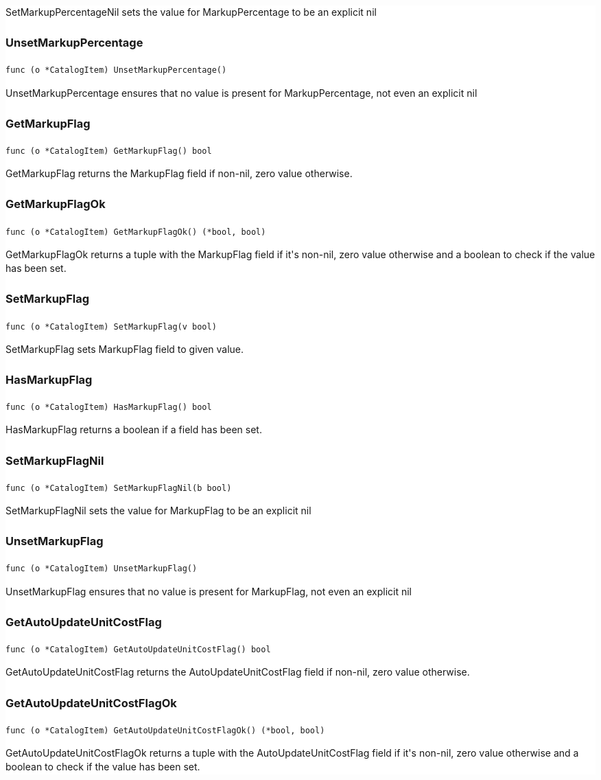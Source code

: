  SetMarkupPercentageNil sets the value for MarkupPercentage to be an explicit nil

### UnsetMarkupPercentage
`func (o *CatalogItem) UnsetMarkupPercentage()`

UnsetMarkupPercentage ensures that no value is present for MarkupPercentage, not even an explicit nil
### GetMarkupFlag

`func (o *CatalogItem) GetMarkupFlag() bool`

GetMarkupFlag returns the MarkupFlag field if non-nil, zero value otherwise.

### GetMarkupFlagOk

`func (o *CatalogItem) GetMarkupFlagOk() (*bool, bool)`

GetMarkupFlagOk returns a tuple with the MarkupFlag field if it's non-nil, zero value otherwise
and a boolean to check if the value has been set.

### SetMarkupFlag

`func (o *CatalogItem) SetMarkupFlag(v bool)`

SetMarkupFlag sets MarkupFlag field to given value.

### HasMarkupFlag

`func (o *CatalogItem) HasMarkupFlag() bool`

HasMarkupFlag returns a boolean if a field has been set.

### SetMarkupFlagNil

`func (o *CatalogItem) SetMarkupFlagNil(b bool)`

 SetMarkupFlagNil sets the value for MarkupFlag to be an explicit nil

### UnsetMarkupFlag
`func (o *CatalogItem) UnsetMarkupFlag()`

UnsetMarkupFlag ensures that no value is present for MarkupFlag, not even an explicit nil
### GetAutoUpdateUnitCostFlag

`func (o *CatalogItem) GetAutoUpdateUnitCostFlag() bool`

GetAutoUpdateUnitCostFlag returns the AutoUpdateUnitCostFlag field if non-nil, zero value otherwise.

### GetAutoUpdateUnitCostFlagOk

`func (o *CatalogItem) GetAutoUpdateUnitCostFlagOk() (*bool, bool)`

GetAutoUpdateUnitCostFlagOk returns a tuple with the AutoUpdateUnitCostFlag field if it's non-nil, zero value otherwise
and a boolean to check if the value has been set.
